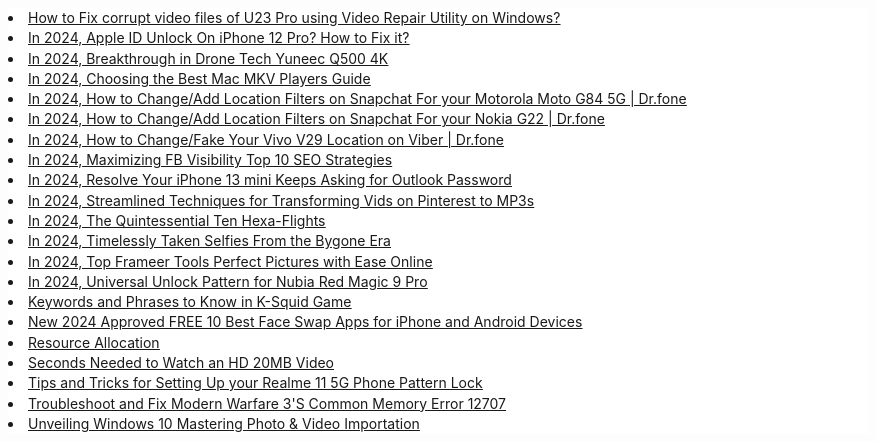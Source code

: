 <li><a href="https://blog-min.techidaily.com/how-to-fix-corrupt-video-files-of-u23-pro-using-video-repair-utility-on-windows-by-stellar-video-repair-mobile-video-repair/"><u>How to Fix corrupt video files of U23 Pro using Video Repair Utility on Windows?</u></a></li>
<li><a href="https://apple-account.techidaily.com/in-2024-apple-id-unlock-on-iphone-12-pro-how-to-fix-it-by-drfone-ios/"><u>In 2024, Apple ID Unlock On iPhone 12 Pro? How to Fix it?</u></a></li>
<li><a href="https://extra-information.techidaily.com/in-2024-breakthrough-in-drone-tech-yuneec-q500-4k/"><u>In 2024, Breakthrough in Drone Tech  Yuneec Q500 4K</u></a></li>
<li><a href="https://vp-tips.techidaily.com/in-2024-choosing-the-best-mac-mkv-players-guide/"><u>In 2024, Choosing the Best Mac MKV Players Guide</u></a></li>
<li><a href="https://location-social.techidaily.com/in-2024-how-to-changeadd-location-filters-on-snapchat-for-your-motorola-moto-g84-5g-drfone-by-drfone-virtual-android/"><u>In 2024, How to Change/Add Location Filters on Snapchat For your Motorola Moto G84 5G | Dr.fone</u></a></li>
<li><a href="https://location-social.techidaily.com/in-2024-how-to-changeadd-location-filters-on-snapchat-for-your-nokia-g22-drfone-by-drfone-virtual-android/"><u>In 2024, How to Change/Add Location Filters on Snapchat For your Nokia G22 | Dr.fone</u></a></li>
<li><a href="https://location-social.techidaily.com/in-2024-how-to-changefake-your-vivo-v29-location-on-viber-drfone-by-drfone-virtual-android/"><u>In 2024, How to Change/Fake Your Vivo V29 Location on Viber | Dr.fone</u></a></li>
<li><a href="https://facebook-videos.techidaily.com/in-2024-maximizing-fb-visibility-top-10-seo-strategies/"><u>In 2024, Maximizing FB Visibility  Top 10 SEO Strategies</u></a></li>
<li><a href="https://ios-unlock.techidaily.com/in-2024-resolve-your-iphone-13-mini-keeps-asking-for-outlook-password-by-drfone-ios/"><u>In 2024, Resolve Your iPhone 13 mini Keeps Asking for Outlook Password</u></a></li>
<li><a href="https://fox-helps.techidaily.com/in-2024-streamlined-techniques-for-transforming-vids-on-pinterest-to-mp3s/"><u>In 2024, Streamlined Techniques for Transforming Vids on Pinterest to MP3s</u></a></li>
<li><a href="https://fox-helps.techidaily.com/in-2024-the-quintessential-ten-hexa-flights/"><u>In 2024, The Quintessential Ten Hexa-Flights</u></a></li>
<li><a href="https://fox-helps.techidaily.com/in-2024-timelessly-taken-selfies-from-the-bygone-era/"><u>In 2024, Timelessly Taken  Selfies From the Bygone Era</u></a></li>
<li><a href="https://fox-helps.techidaily.com/in-2024-top-frameer-tools-perfect-pictures-with-ease-online/"><u>In 2024, Top Frameer Tools  Perfect Pictures with Ease Online</u></a></li>
<li><a href="https://easy-unlock-android.techidaily.com/in-2024-universal-unlock-pattern-for-nubia-red-magic-9-pro-by-drfone-android/"><u>In 2024, Universal Unlock Pattern for Nubia Red Magic 9 Pro</u></a></li>
<li><a href="https://mondly-stories.techidaily.com/keywords-and-phrases-to-know-in-k-squid-game/"><u>Keywords and Phrases to Know in K-Squid Game</u></a></li>
<li><a href="https://video-ai-editor.techidaily.com/new-2024-approved-free-10-best-face-swap-apps-for-iphone-and-android-devices/"><u>New 2024 Approved FREE 10 Best Face Swap Apps for iPhone and Android Devices</u></a></li>
<li><a href="https://techno-recovery.techidaily.com/resource-allocation/"><u>Resource Allocation</u></a></li>
<li><a href="https://fox-helps.techidaily.com/seconds-needed-to-watch-an-hd-20mb-video/"><u>Seconds Needed to Watch an HD 20MB Video</u></a></li>
<li><a href="https://easy-unlock-android.techidaily.com/tips-and-tricks-for-setting-up-your-realme-11-5g-phone-pattern-lock-by-drfone-android/"><u>Tips and Tricks for Setting Up your Realme 11 5G Phone Pattern Lock</u></a></li>
<li><a href="https://win-blog.techidaily.com/troubleshoot-and-fix-modern-warfare-3s-common-memory-error-12707/"><u>Troubleshoot and Fix Modern Warfare 3'S Common Memory Error 12707</u></a></li>
<li><a href="https://fox-helps.techidaily.com/unveiling-windows-10-mastering-photo-and-video-importation/"><u>Unveiling Windows 10  Mastering Photo & Video Importation</u></a></li>
</ul></div>
